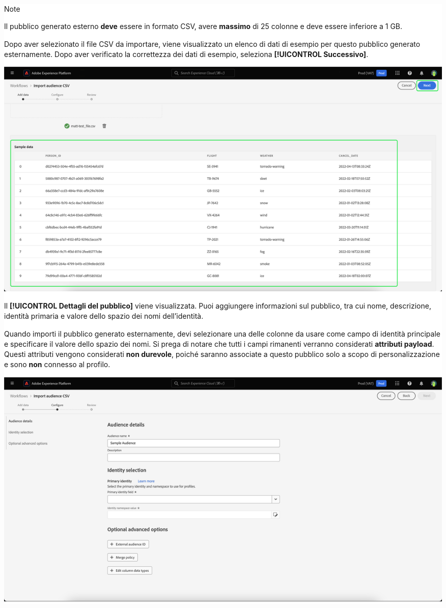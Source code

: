 >[!NOTE]
>
>Il pubblico generato esterno **deve** essere in formato CSV, avere **massimo** di 25 colonne e deve essere inferiore a 1 GB.

Dopo aver selezionato il file CSV da importare, viene visualizzato un elenco di dati di esempio per questo pubblico generato esternamente. Dopo aver verificato la correttezza dei dati di esempio, seleziona **[!UICONTROL Successivo]**.

![Vengono visualizzati dati di esempio per il pubblico generato esternamente.](../images/ui/overview/import-audience-sample-data.png)

Il **[!UICONTROL Dettagli del pubblico]** viene visualizzata. Puoi aggiungere informazioni sul pubblico, tra cui nome, descrizione, identità primaria e valore dello spazio dei nomi dell’identità.

Quando importi il pubblico generato esternamente, devi selezionare una delle colonne da usare come campo di identità principale e specificare il valore dello spazio dei nomi. Si prega di notare che tutti i campi rimanenti verranno considerati **attributi payload**. Questi attributi vengono considerati **non durevole**, poiché saranno associate a questo pubblico solo a scopo di personalizzazione e sono **non** connesso al profilo.

![Il [!UICONTROL Dettagli del pubblico] viene visualizzata.](../images/ui/overview/import-audience-audience-details.png)